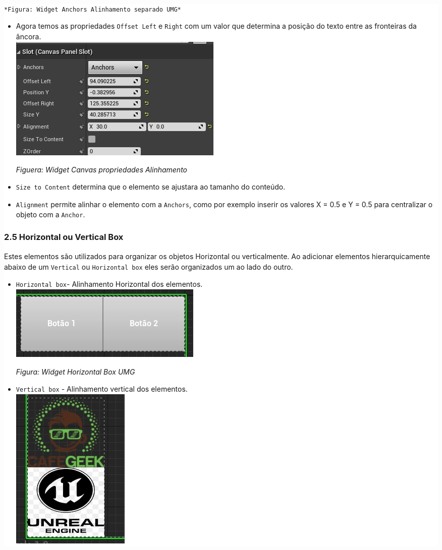     *Figura: Widget Anchors Alinhamento separado UMG*
- Agora temos as propriedades `Offset Left` e `Right` com um valor que determina a posição do texto entre as fronteiras da âncora.   
  ![blueprint_anchor_alinhamento_offset](imagens/interface_ui_hud/blueprint_anchor_alinhamento_offset.jpg)    

    *Figuera: Widget Canvas propriedades Alinhamento*
- `Size to Content` determina que o elemento se ajustara ao tamanho do conteúdo.
- `Alignment`  permite alinhar o elemento com a `Anchors`, como por exemplo inserir os valores X = 0.5 e Y = 0.5 para centralizar o objeto com a `Anchor`.

<a name="2.5"></a>
### 2.5 Horizontal ou Vertical Box
Estes elementos são utilizados para organizar os objetos Horizontal ou verticalmente. Ao adicionar elementos hierarquicamente abaixo de um `Vertical` ou `Horizontal box` eles serão organizados um ao lado do outro.   

- `Horizontal box`- Alinhamento Horizontal dos elementos.  
  ![blueprint_horizontal_box](imagens/interface_ui_hud/blueprint_horizontal_box.jpg)     

    *Figura: Widget Horizontal Box UMG*

- `Vertical box` - Alinhamento vertical dos elementos.  
  ![blueprint_vertical_box](imagens/interface_ui_hud/blueprint_vertical_box.jpg)    
